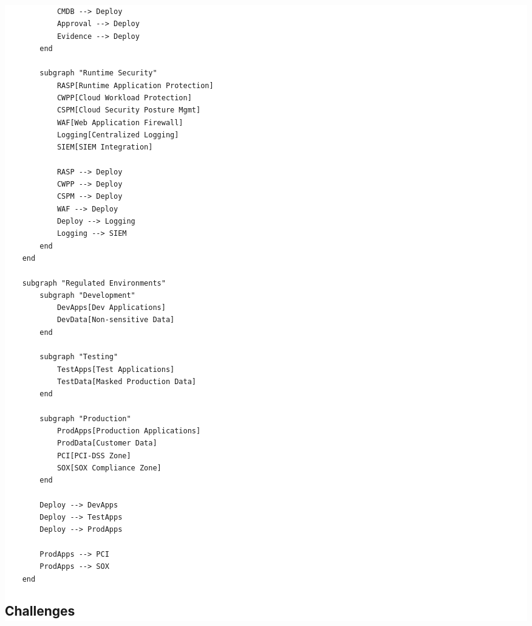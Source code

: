 ```mermaid
            CMDB --> Deploy
            Approval --> Deploy
            Evidence --> Deploy
        end
        
        subgraph "Runtime Security"
            RASP[Runtime Application Protection]
            CWPP[Cloud Workload Protection]
            CSPM[Cloud Security Posture Mgmt]
            WAF[Web Application Firewall]
            Logging[Centralized Logging]
            SIEM[SIEM Integration]
            
            RASP --> Deploy
            CWPP --> Deploy
            CSPM --> Deploy
            WAF --> Deploy
            Deploy --> Logging
            Logging --> SIEM
        end
    end
    
    subgraph "Regulated Environments"
        subgraph "Development"
            DevApps[Dev Applications]
            DevData[Non-sensitive Data]
        end
        
        subgraph "Testing"
            TestApps[Test Applications]
            TestData[Masked Production Data]
        end
        
        subgraph "Production"
            ProdApps[Production Applications]
            ProdData[Customer Data]
            PCI[PCI-DSS Zone]
            SOX[SOX Compliance Zone]
        end
        
        Deploy --> DevApps
        Deploy --> TestApps
        Deploy --> ProdApps
        
        ProdApps --> PCI
        ProdApps --> SOX
    end
```

## Challenges
